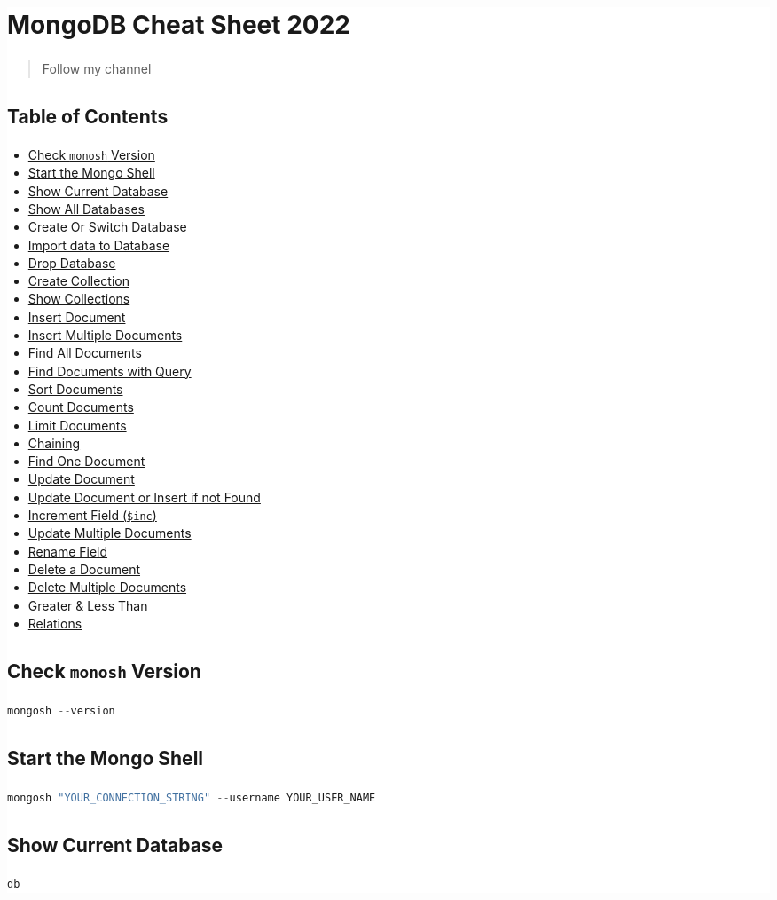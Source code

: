 # MongoDB Cheat Sheet 2022

> Follow my channel

## Table of Contents
- [Check `monosh` Version](#check-monosh-version)
- [Start the Mongo Shell](#start-the-mongo-shell)
- [Show Current Database](#show-current-database)
- [Show All Databases](#show-all-databases)
- [Create Or Switch Database](#create-or-switch-database)
- [Import data to Database](#import-data-to-database)
- [Drop Database](#drop-database)
- [Create Collection](#create-collection)
- [Show Collections](#show-collections)
- [Insert Document](#insert-document)
- [Insert Multiple Documents](#insert-multiple-documents)
- [Find All Documents](#find-all-documents)
- [Find Documents with Query](#find-documents-with-query)
- [Sort Documents](#sort-documents)
- [Count Documents](#count-documents)
- [Limit Documents](#limit-documents)
- [Chaining](#chaining)
- [Find One Document](#find-one-document)
- [Update Document](#update-document)
- [Update Document or Insert if not Found](#update-document-or-insert-if-not-found)
- [Increment Field (`$inc`)](#increment-field-inc)
- [Update Multiple Documents](#update-multiple-documents)
- [Rename Field](#rename-field)
- [Delete a Document](#delete-a-document)
- [Delete Multiple Documents](#delete-multiple-documents)
- [Greater & Less Than](#greater--less-than)
- [Relations](#relations)

## Check `monosh` Version

```js
mongosh --version
```

## Start the Mongo Shell

```js
mongosh "YOUR_CONNECTION_STRING" --username YOUR_USER_NAME
```

## Show Current Database

```js
db
```
